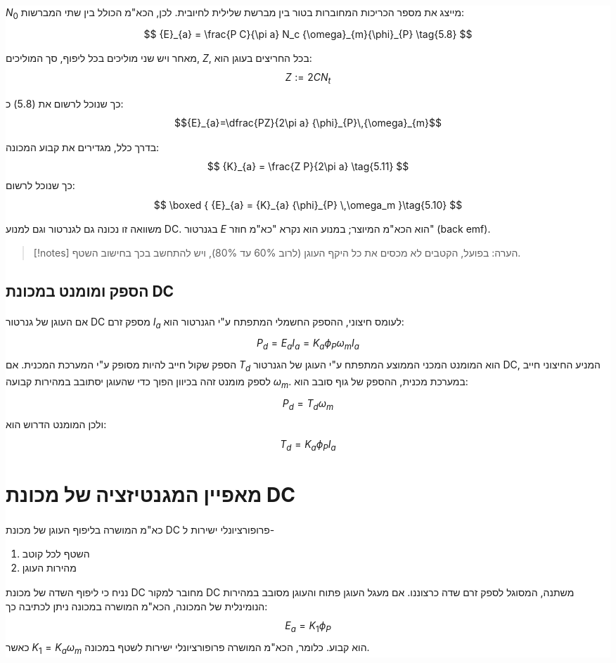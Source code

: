 $N_0$ מייצג את מספר הכריכות המחוברות בטור בין מברשת שלילית לחיובית. לכן, הכא"מ הכולל בין שתי המברשות:
$$
{E}_{a} = \frac{P C}{\pi a} N_c {\omega}_{m}{\phi}_{P} \tag{5.8}
$$

מאחר ויש שני מוליכים בכל ליפוף, סך המוליכים, $Z$, בכל החריצים בעוגן הוא:
$$Z := 2 C N_t\tag{5.9}$$

כך שנוכל לרשום את $\text{(5.8)}$ כ:
$${E}_{a}=\dfrac{PZ}{2\pi a} {\phi}_{P}\,{\omega}_{m}$$

בדרך כלל, מגדירים את קבוע המכונה:
$$
{K}_{a} = \frac{Z P}{2\pi a} \tag{5.11}
$$
כך שנוכל לרשום:
$$
\boxed {
{E}_{a} = {K}_{a} {\phi}_{P} \,\omega_m
 }\tag{5.10}
$$

משוואה זו נכונה גם לגנרטור וגם למנוע DC. בגנרטור $E$ הוא הכא"מ המיוצר; במנוע הוא נקרא "כא"מ חוזר" (back emf).

>[!notes] הערה: 
>בפועל, הקטבים לא מכסים את כל היקף העוגן (לרוב $60\%$ עד $80\%$), ויש להתחשב בכך בחישוב השטף.

## הספק ומומנט במכונת DC

אם העוגן של גנרטור DC מספק זרם $I_a$ לעומס חיצוני, ההספק החשמלי המתפתח ע"י הגנרטור הוא:
$$
P_d = {E}_{a} I_a = {K}_{a} {\phi}_{P} \omega_m I_a \tag{5.12}
$$
הספק שקול חייב להיות מסופק ע"י המערכת המכנית. אם ${T}_{d}$ הוא המומנט המכני הממוצע המתפתח ע"י העוגן של הגנרטור DC, המניע החיצוני חייב לספק מומנט זהה בכיוון הפוך כדי שהעוגן יסתובב במהירות קבועה ${\omega}_{m}$. במערכת מכנית, ההספק של גוף סובב הוא:
$${P}_{d}={T}_{d}{\omega}_{m}\tag{5.13}$$
ולכן המומנט הדרוש הוא:
$${T}_{d}={K}_{a}{\phi}_{P} {I}_{a} \tag{5.14}$$

# מאפיין המגנטיזציה של מכונת DC

כא"מ המושרה בליפוף העוגן של מכונת DC פרופורציונלי ישירות ל-
1. השטף לכל קוטב
2. מהירות העוגן

נניח כי ליפוף השדה של מכונת DC מחובר למקור DC משתנה, המסוגל לספק זרם שדה כרצוננו. אם מעגל העוגן פתוח והעוגן מסובב במהירות הנומינלית של המכונה, הכא"מ המושרה במכונה ניתן לכתיבה כך:
$$
{E}_{a} = {K}_{1} \phi_P 
$$
כאשר ${K}_{1}={K}_{a}{\omega}_{m}$ הוא קבוע. כלומר, הכא"מ המושרה פרופורציונלי ישירות לשטף במכונה.
